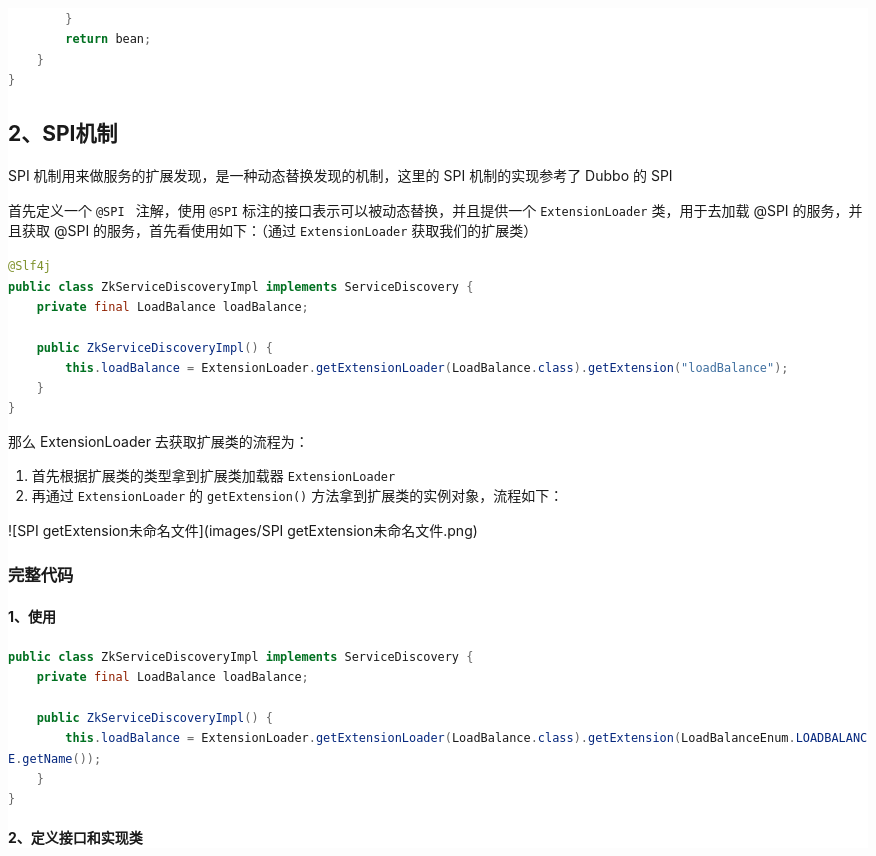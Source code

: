 ```java
        }
        return bean;
    }
}
```



## 2、SPI机制

SPI 机制用来做服务的扩展发现，是一种动态替换发现的机制，这里的 SPI 机制的实现参考了 Dubbo 的 SPI

首先定义一个 `@SPI ` 注解，使用 `@SPI` 标注的接口表示可以被动态替换，并且提供一个 `ExtensionLoader` 类，用于去加载 @SPI 的服务，并且获取 @SPI 的服务，首先看使用如下：（通过 `ExtensionLoader` 获取我们的扩展类）

```java
@Slf4j
public class ZkServiceDiscoveryImpl implements ServiceDiscovery {
    private final LoadBalance loadBalance;

    public ZkServiceDiscoveryImpl() {
        this.loadBalance = ExtensionLoader.getExtensionLoader(LoadBalance.class).getExtension("loadBalance");
    }
}
```



那么 ExtensionLoader 去获取扩展类的流程为：

1. 首先根据扩展类的类型拿到扩展类加载器 `ExtensionLoader `
2. 再通过 `ExtensionLoader` 的 `getExtension()` 方法拿到扩展类的实例对象，流程如下：

![SPI getExtension未命名文件](images/SPI getExtension未命名文件.png)



### 完整代码

#### 1、使用

```java
public class ZkServiceDiscoveryImpl implements ServiceDiscovery {
    private final LoadBalance loadBalance;

    public ZkServiceDiscoveryImpl() {
        this.loadBalance = ExtensionLoader.getExtensionLoader(LoadBalance.class).getExtension(LoadBalanceEnum.LOADBALANCE.getName());
    }
}
```





#### 2、定义接口和实现类
